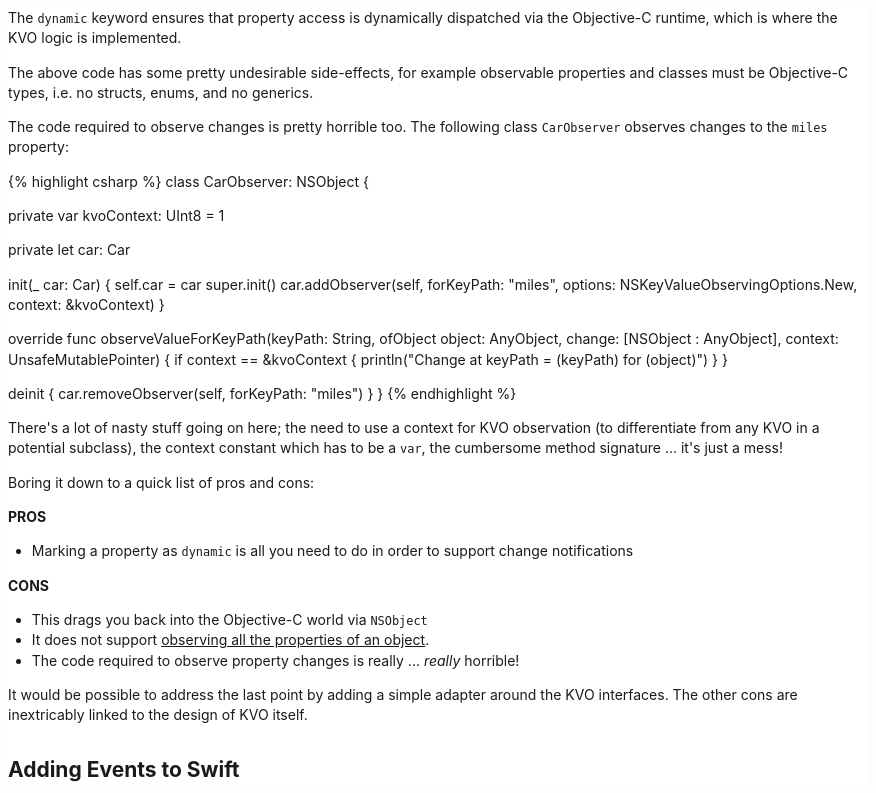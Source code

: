 The `dynamic` keyword ensures that property access is dynamically dispatched via the Objective-C runtime, which is where the KVO logic is implemented.

The above code has some pretty undesirable side-effects, for example observable properties and classes must be Objective-C types, i.e. no structs, enums, and no generics.

The code required to observe changes is pretty horrible too. The following class `CarObserver` observes changes to the `miles` property:

{% highlight csharp %}
class CarObserver: NSObject {

  private var kvoContext: UInt8 = 1

  private let car: Car

  init(_ car: Car) {
    self.car = car
    super.init()
    car.addObserver(self, forKeyPath: "miles",
       options: NSKeyValueObservingOptions.New, context: &kvoContext)
  }

  override func observeValueForKeyPath(keyPath: String,
       ofObject object: AnyObject, change: [NSObject : AnyObject],
       context: UnsafeMutablePointer<Void>) {
    if context == &kvoContext {
      println("Change at keyPath = \(keyPath) for \(object)")
    }
  }

  deinit {
    car.removeObserver(self, forKeyPath: "miles")
  }
}
{% endhighlight %}

There's a lot of nasty stuff going on here; the need to use a context for KVO observation (to differentiate from any KVO in a potential subclass), the context constant which has to be a `var`, the cumbersome method signature ... it's just a mess!

Boring it down to a quick list of pros and cons:

**PROS**

 + Marking a property as `dynamic` is all you need to do in order to support change notifications

**CONS**

 + This drags you back into the Objective-C world via `NSObject`
 + It does not support [observing all the properties of an object](http://stackoverflow.com/questions/13491454/key-value-observing-how-to-observe-all-the-properties-of-an-object).
 + The code required to observe property changes is really ... *really* horrible!

It would be possible to address the last point by adding a simple adapter around the KVO interfaces. The other cons are inextricably linked to the design of KVO itself.

## Adding Events to Swift
